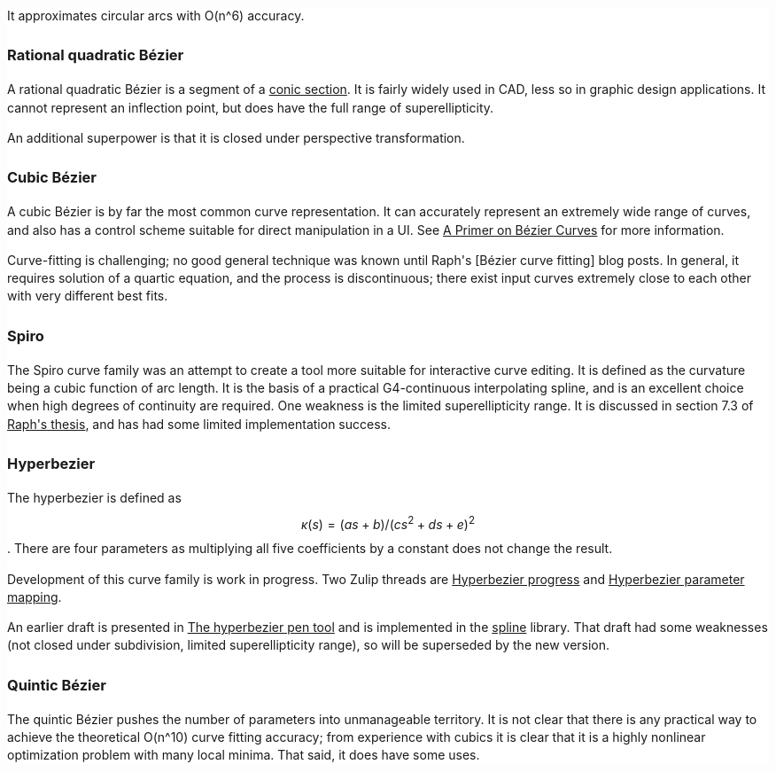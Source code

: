 It approximates circular arcs with O(n^6) accuracy.

### Rational quadratic Bézier

A rational quadratic Bézier is a segment of a [conic section]. It is fairly widely used in CAD, less so in graphic design applications. It cannot represent an inflection point, but does have the full range of superellipticity.

An additional superpower is that it is closed under perspective transformation.

### Cubic Bézier

A cubic Bézier is by far the most common curve representation. It can accurately represent an extremely wide range of curves, and also has a control scheme suitable for direct manipulation in a UI. See [A Primer on Bézier Curves] for more information.

Curve-fitting is challenging; no good general technique was known until Raph's [Bézier curve fitting] blog posts. In general, it requires solution of a quartic equation, and the process is discontinuous; there exist input curves extremely close to each other with very different best fits.

### Spiro

The Spiro curve family was an attempt to create a tool more suitable for interactive curve editing. It is defined as the curvature being a cubic function of arc length. It is the basis of a practical G4-continuous interpolating spline, and is an excellent choice when high degrees of continuity are required. One weakness is the limited superellipticity range. It is discussed in section 7.3 of [Raph's thesis], and has had some limited implementation success.

### Hyperbezier

The hyperbezier is defined as $$\kappa(s) = (as+b)/(cs^2+ds+e)^2$$. There are four parameters as multiplying all five coefficients by a constant does not change the result.

Development of this curve family is work in progress. Two Zulip threads are [Hyperbezier progress](https://xi.zulipchat.com/#narrow/stream/260979-kurbo/topic/Hyperbezier.20progress) and [Hyperbezier parameter mapping](https://xi.zulipchat.com/#narrow/stream/260979-kurbo/topic/Hyperbezier.20parameter.20mapping).

An earlier draft is presented in [The hyperbezier pen tool] and is implemented in the [spline] library. That draft had some weaknesses (not closed under subdivision, limited superellipticity range), so will be superseded by the new version.

### Quintic Bézier

The quintic Bézier pushes the number of parameters into unmanageable territory. It is not clear that there is any practical way to achieve the theoretical O(n^10) curve fitting accuracy; from experience with cubics it is clear that it is a highly nonlinear optimization problem with many local minima. That said, it does have some uses.

[Raph's thesis]: https://levien.com/phd/phd.html
[Superellipse]: https://en.wikipedia.org/wiki/Superellipse
[G-code]: https://en.wikipedia.org/wiki/G-code
[Circular arc]: https://en.wikipedia.org/wiki/Circular_arc
[Line segment]: https://en.wikipedia.org/wiki/Line_segment
[biarc]: https://en.wikipedia.org/wiki/Biarc
[TrueType]: https://en.wikipedia.org/wiki/TrueType
[Euler spiral]: https://en.wikipedia.org/wiki/Euler_spiral
[Cleaner parallel curves with Euler spirals]: https://raphlinus.github.io/curves/2021/02/19/parallel-curves.html
[conic section]: https://en.wikipedia.org/wiki/Conic_section
[A Primer on Bézier Curves]: https://pomax.github.io/bezierinfo/
[Fitting cubic Bézier curves]: https://raphlinus.github.io/curves/2021/03/11/bezier-fitting.html
[The hyperbezier pen tool]: https://www.cmyr.net/blog/hyperbezier.html
[spline]: https://github.com/linebender/spline
